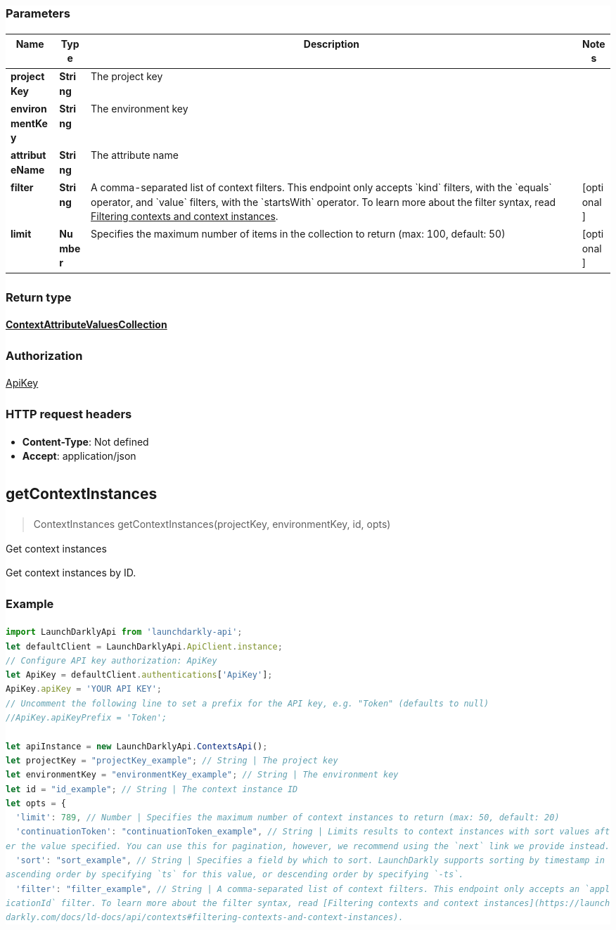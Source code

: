 ### Parameters


Name | Type | Description  | Notes
------------- | ------------- | ------------- | -------------
 **projectKey** | **String**| The project key | 
 **environmentKey** | **String**| The environment key | 
 **attributeName** | **String**| The attribute name | 
 **filter** | **String**| A comma-separated list of context filters. This endpoint only accepts &#x60;kind&#x60; filters, with the &#x60;equals&#x60; operator, and &#x60;value&#x60; filters, with the &#x60;startsWith&#x60; operator. To learn more about the filter syntax, read [Filtering contexts and context instances](https://launchdarkly.com/docs/ld-docs/api/contexts#filtering-contexts-and-context-instances). | [optional] 
 **limit** | **Number**| Specifies the maximum number of items in the collection to return (max: 100, default: 50) | [optional] 

### Return type

[**ContextAttributeValuesCollection**](ContextAttributeValuesCollection.md)

### Authorization

[ApiKey](../README.md#ApiKey)

### HTTP request headers

- **Content-Type**: Not defined
- **Accept**: application/json


## getContextInstances

> ContextInstances getContextInstances(projectKey, environmentKey, id, opts)

Get context instances

Get context instances by ID.

### Example

```javascript
import LaunchDarklyApi from 'launchdarkly-api';
let defaultClient = LaunchDarklyApi.ApiClient.instance;
// Configure API key authorization: ApiKey
let ApiKey = defaultClient.authentications['ApiKey'];
ApiKey.apiKey = 'YOUR API KEY';
// Uncomment the following line to set a prefix for the API key, e.g. "Token" (defaults to null)
//ApiKey.apiKeyPrefix = 'Token';

let apiInstance = new LaunchDarklyApi.ContextsApi();
let projectKey = "projectKey_example"; // String | The project key
let environmentKey = "environmentKey_example"; // String | The environment key
let id = "id_example"; // String | The context instance ID
let opts = {
  'limit': 789, // Number | Specifies the maximum number of context instances to return (max: 50, default: 20)
  'continuationToken': "continuationToken_example", // String | Limits results to context instances with sort values after the value specified. You can use this for pagination, however, we recommend using the `next` link we provide instead.
  'sort': "sort_example", // String | Specifies a field by which to sort. LaunchDarkly supports sorting by timestamp in ascending order by specifying `ts` for this value, or descending order by specifying `-ts`.
  'filter': "filter_example", // String | A comma-separated list of context filters. This endpoint only accepts an `applicationId` filter. To learn more about the filter syntax, read [Filtering contexts and context instances](https://launchdarkly.com/docs/ld-docs/api/contexts#filtering-contexts-and-context-instances).
```